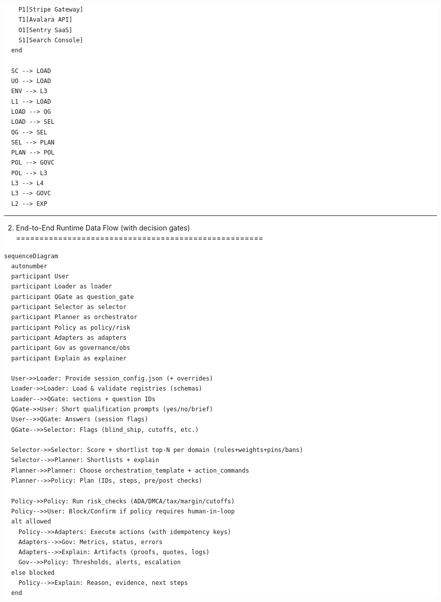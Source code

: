 ```mermaid
    P1[Stripe Gateway]
    T1[Avalara API]
    O1[Sentry SaaS]
    S1[Search Console]
  end

  SC --> LOAD
  UO --> LOAD
  ENV --> L3
  L1 --> LOAD
  LOAD --> QG
  LOAD --> SEL
  QG --> SEL
  SEL --> PLAN
  PLAN --> POL
  POL --> GOVC
  POL --> L3
  L3 --> L4
  L3 --> GOVC
  L2 --> EXP
```

* * *

2) End-to-End Runtime Data Flow (with decision gates)
=====================================================

```mermaid
sequenceDiagram
  autonumber
  participant User
  participant Loader as loader
  participant QGate as question_gate
  participant Selector as selector
  participant Planner as orchestrator
  participant Policy as policy/risk
  participant Adapters as adapters
  participant Gov as governance/obs
  participant Explain as explainer

  User->>Loader: Provide session_config.json (+ overrides)
  Loader->>Loader: Load & validate registries (schemas)
  Loader-->>QGate: sections + question IDs
  QGate->>User: Short qualification prompts (yes/no/brief)
  User-->>QGate: Answers (session flags)
  QGate-->>Selector: Flags (blind_ship, cutoffs, etc.)

  Selector->>Selector: Score + shortlist top-N per domain (rules+weights+pins/bans)
  Selector-->>Planner: Shortlists + explain
  Planner->>Planner: Choose orchestration_template + action_commands
  Planner-->>Policy: Plan (IDs, steps, pre/post checks)

  Policy->>Policy: Run risk_checks (ADA/DMCA/tax/margin/cutoffs)
  Policy-->>User: Block/Confirm if policy requires human-in-loop
  alt allowed
    Policy-->>Adapters: Execute actions (with idempotency keys)
    Adapters-->>Gov: Metrics, status, errors
    Adapters-->>Explain: Artifacts (proofs, quotes, logs)
    Gov-->>Policy: Thresholds, alerts, escalation
  else blocked
    Policy-->>Explain: Reason, evidence, next steps
  end
```
